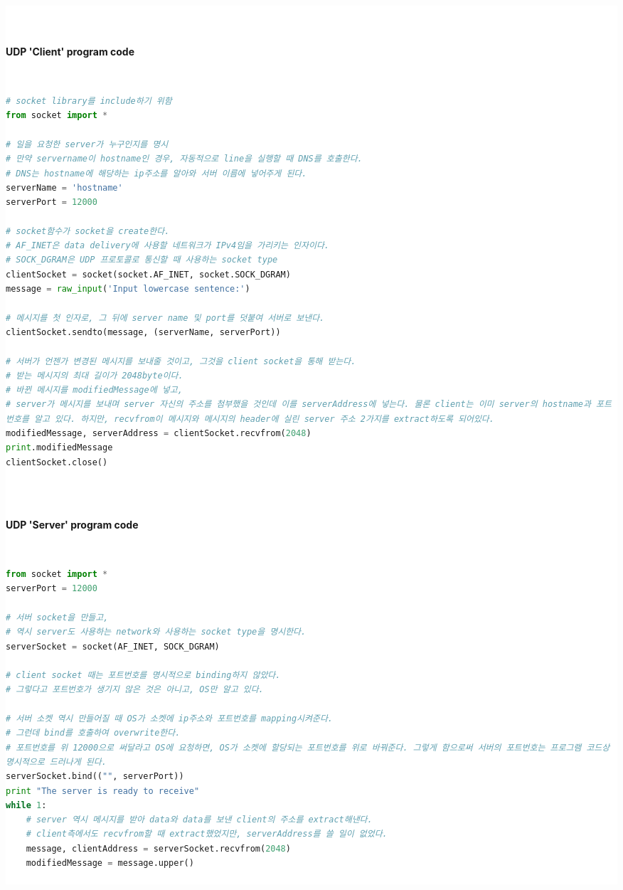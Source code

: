    <br>

   <br>

   __UDP 'Client' program code__

   <br>

   ```python
   # socket library를 include하기 위함
   from socket import *
   
   # 일을 요청한 server가 누구인지를 명시
   # 만약 servername이 hostname인 경우, 자동적으로 line을 실행할 때 DNS를 호출한다.
   # DNS는 hostname에 해당하는 ip주소를 알아와 서버 이름에 넣어주게 된다.
   serverName = 'hostname'
   serverPort = 12000
   
   # socket함수가 socket을 create한다.
   # AF_INET은 data delivery에 사용할 네트워크가 IPv4임을 가리키는 인자이다.
   # SOCK_DGRAM은 UDP 프로토콜로 통신할 때 사용하는 socket type
   clientSocket = socket(socket.AF_INET, socket.SOCK_DGRAM)
   message = raw_input('Input lowercase sentence:')
   
   # 메시지를 첫 인자로, 그 뒤에 server name 및 port를 덧붙여 서버로 보낸다.
   clientSocket.sendto(message, (serverName, serverPort))
   
   # 서버가 언젠가 변경된 메시지를 보내줄 것이고, 그것을 client socket을 통해 받는다.
   # 받는 메시지의 최대 길이가 2048byte이다.
   # 바뀐 메시지를 modifiedMessage에 넣고,
   # server가 메시지를 보내며 server 자신의 주소를 첨부했을 것인데 이를 serverAddress에 넣는다. 물론 client는 이미 server의 hostname과 포트번호를 알고 있다. 하지만, recvfrom이 메시지와 메시지의 header에 실린 server 주소 2가지를 extract하도록 되어있다.
   modifiedMessage, serverAddress = clientSocket.recvfrom(2048)
   print.modifiedMessage
   clientSocket.close()
   ```

   <br>

   <br>

   __UDP 'Server' program code__

   <br>

   ```python
   from socket import *
   serverPort = 12000
   
   # 서버 socket을 만들고,
   # 역시 server도 사용하는 network와 사용하는 socket type을 명시한다.
   serverSocket = socket(AF_INET, SOCK_DGRAM)
   
   # client socket 때는 포트번호를 명시적으로 binding하지 않았다.
   # 그렇다고 포트번호가 생기지 않은 것은 아니고, OS만 알고 있다.
   
   # 서버 소켓 역시 만들어질 때 OS가 소켓에 ip주소와 포트번호를 mapping시켜준다.
   # 그런데 bind를 호출하여 overwrite한다.
   # 포트번호를 위 12000으로 써달라고 OS에 요청하면, OS가 소켓에 할당되는 포트번호를 위로 바꿔준다. 그렇게 함으로써 서버의 포트번호는 프로그램 코드상 명시적으로 드러나게 된다.
   serverSocket.bind(("", serverPort))
   print "The server is ready to receive"
   while 1:
       # server 역시 메시지를 받아 data와 data를 보낸 client의 주소를 extract해낸다.
       # client측에서도 recvfrom할 때 extract했었지만, serverAddress를 쓸 일이 없었다.
       message, clientAddress = serverSocket.recvfrom(2048)
       modifiedMessage = message.upper()
       
   ```